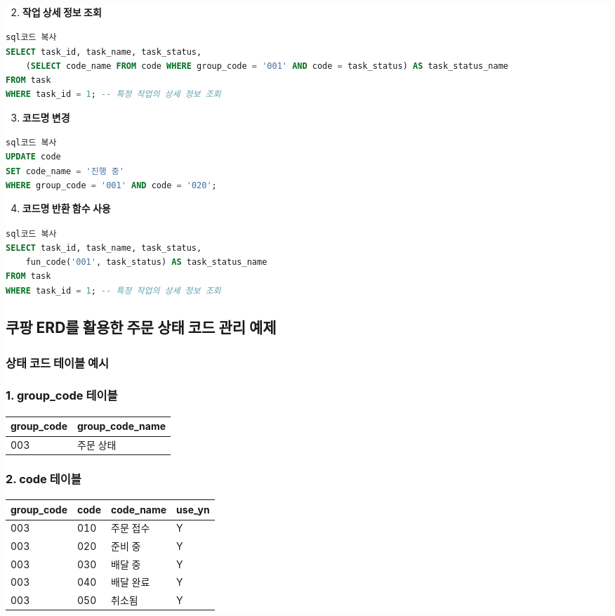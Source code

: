 2. **작업 상세 정보 조회**

```sql
sql코드 복사
SELECT task_id, task_name, task_status,
    (SELECT code_name FROM code WHERE group_code = '001' AND code = task_status) AS task_status_name
FROM task
WHERE task_id = 1; -- 특정 작업의 상세 정보 조회

```

3. **코드명 변경**

```sql
sql코드 복사
UPDATE code
SET code_name = '진행 중'
WHERE group_code = '001' AND code = '020';

```

4. **코드명 반환 함수 사용**

```sql
sql코드 복사
SELECT task_id, task_name, task_status,
    fun_code('001', task_status) AS task_status_name
FROM task
WHERE task_id = 1; -- 특정 작업의 상세 정보 조회

```

## 쿠팡 ERD를 활용한 주문 상태 코드 관리 예제

### 상태 코드 테이블 예시

### 1. group_code 테이블

| group_code | group_code_name |
| --- | --- |
| 003 | 주문 상태 |

### 2. code 테이블

| group_code | code | code_name | use_yn |
| --- | --- | --- | --- |
| 003 | 010 | 주문 접수 | Y |
| 003 | 020 | 준비 중 | Y |
| 003 | 030 | 배달 중 | Y |
| 003 | 040 | 배달 완료 | Y |
| 003 | 050 | 취소됨 | Y |
